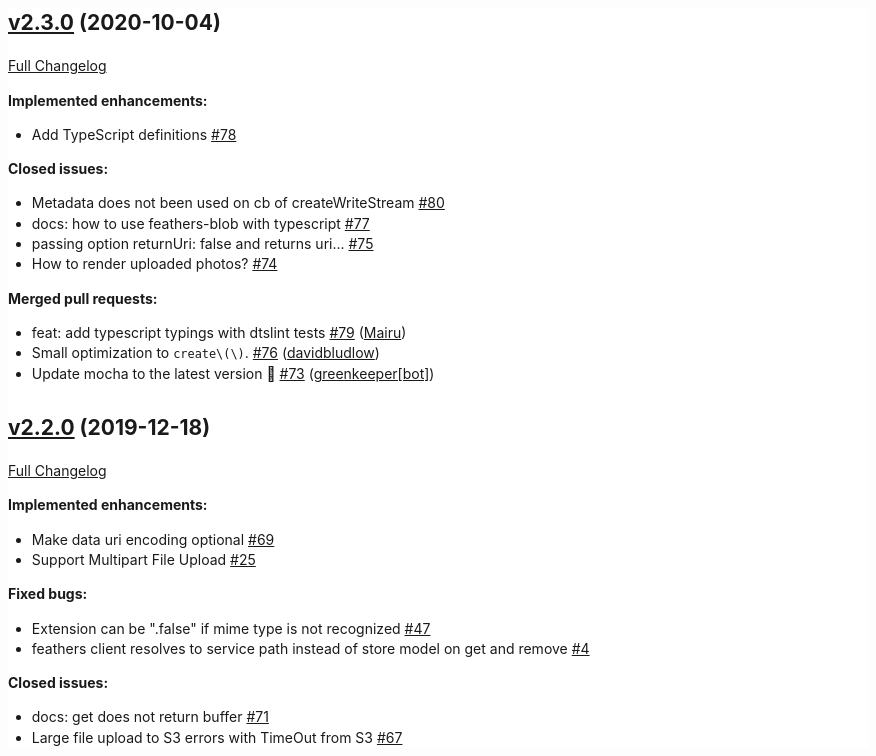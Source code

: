 ## [v2.3.0](https://github.com/feathersjs-ecosystem/feathers-blob/tree/v2.3.0) (2020-10-04)

[Full Changelog](https://github.com/feathersjs-ecosystem/feathers-blob/compare/v2.2.0...v2.3.0)

**Implemented enhancements:**

- Add TypeScript definitions [\#78](https://github.com/feathersjs-ecosystem/feathers-blob/issues/78)

**Closed issues:**

- Metadata does not been used on cb of createWriteStream [\#80](https://github.com/feathersjs-ecosystem/feathers-blob/issues/80)
- docs: how to use feathers-blob with typescript [\#77](https://github.com/feathersjs-ecosystem/feathers-blob/issues/77)
- passing option returnUri: false and returns uri... [\#75](https://github.com/feathersjs-ecosystem/feathers-blob/issues/75)
- How to render uploaded photos? [\#74](https://github.com/feathersjs-ecosystem/feathers-blob/issues/74)

**Merged pull requests:**

- feat: add typescript typings with dtslint tests [\#79](https://github.com/feathersjs-ecosystem/feathers-blob/pull/79) ([Mairu](https://github.com/Mairu))
- Small optimization to `create\(\)`. [\#76](https://github.com/feathersjs-ecosystem/feathers-blob/pull/76) ([davidbludlow](https://github.com/davidbludlow))
- Update mocha to the latest version 🚀 [\#73](https://github.com/feathersjs-ecosystem/feathers-blob/pull/73) ([greenkeeper[bot]](https://github.com/apps/greenkeeper))

## [v2.2.0](https://github.com/feathersjs-ecosystem/feathers-blob/tree/v2.2.0) (2019-12-18)

[Full Changelog](https://github.com/feathersjs-ecosystem/feathers-blob/compare/v2.1.0...v2.2.0)

**Implemented enhancements:**

- Make data uri encoding optional [\#69](https://github.com/feathersjs-ecosystem/feathers-blob/issues/69)
- Support Multipart File Upload [\#25](https://github.com/feathersjs-ecosystem/feathers-blob/issues/25)

**Fixed bugs:**

- Extension can be ".false" if mime type is not recognized [\#47](https://github.com/feathersjs-ecosystem/feathers-blob/issues/47)
- feathers client resolves to service path instead of store model on get and remove [\#4](https://github.com/feathersjs-ecosystem/feathers-blob/issues/4)

**Closed issues:**

- docs: get does not return buffer [\#71](https://github.com/feathersjs-ecosystem/feathers-blob/issues/71)
- Large file upload to S3 errors with TimeOut from S3 [\#67](https://github.com/feathersjs-ecosystem/feathers-blob/issues/67)
